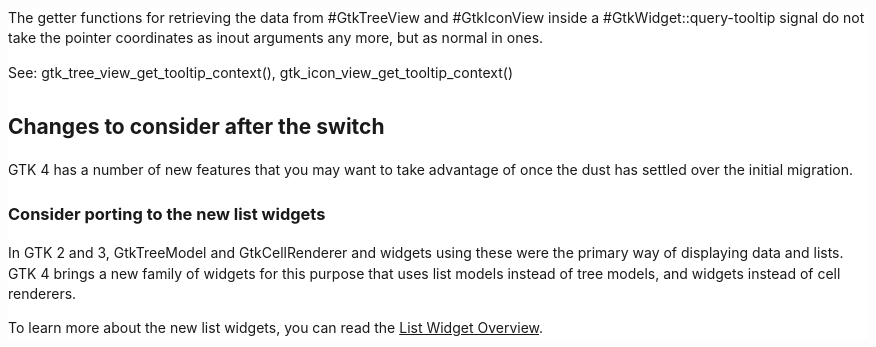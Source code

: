 The getter functions for retrieving the data from #GtkTreeView
and #GtkIconView inside a #GtkWidget::query-tooltip signal do not take the
pointer coordinates as inout arguments any more, but as normal in ones.

See: gtk_tree_view_get_tooltip_context(), gtk_icon_view_get_tooltip_context()

## Changes to consider after the switch

GTK 4 has a number of new features that you may want to take
advantage of once the dust has settled over the initial migration.

### Consider porting to the new list widgets

In GTK 2 and 3, GtkTreeModel and GtkCellRenderer and widgets using
these were the primary way of displaying data and lists. GTK 4 brings
a new family of widgets for this purpose that uses list models instead
of tree models, and widgets instead of cell renderers.

To learn more about the new list widgets, you can read the [List Widget
Overview](#ListWidget).
